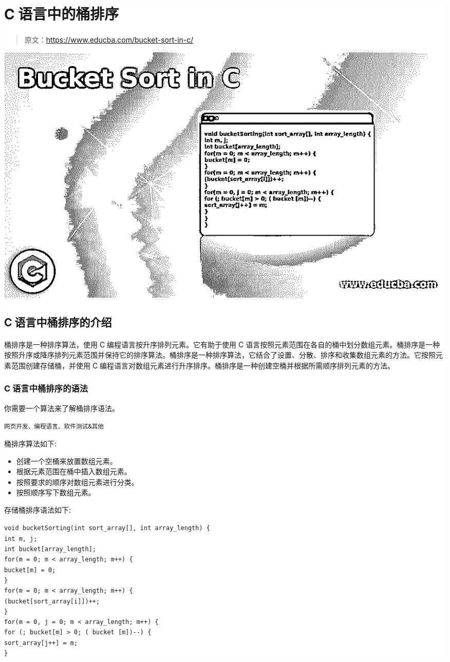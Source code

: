 # C 语言中的桶排序

> 原文：<https://www.educba.com/bucket-sort-in-c/>

![Bucket Sort in C](img/ed8e1d4ec430b8bf5817f11dc3aca477.png)



## C 语言中桶排序的介绍

桶排序是一种排序算法，使用 C 编程语言按升序排列元素。它有助于使用 C 语言按照元素范围在各自的桶中划分数组元素。桶排序是一种按照升序或降序排列元素范围并保持它的排序算法。桶排序是一种排序算法，它结合了设置、分散、排序和收集数组元素的方法。它按照元素范围创建存储桶，并使用 C 编程语言对数组元素进行升序排序。桶排序是一种创建空桶并根据所需顺序排列元素的方法。

### C 语言中桶排序的语法

你需要一个算法来了解桶排序语法。

<small>网页开发、编程语言、软件测试&其他</small>

桶排序算法如下:

*   创建一个空桶来放置数组元素。
*   根据元素范围在桶中插入数组元素。
*   按照要求的顺序对数组元素进行分类。
*   按照顺序写下数组元素。

存储桶排序语法如下:

```
void bucketSorting(int sort_array[], int array_length) {
int m, j;
int bucket[array_length];
for(m = 0; m < array_length; m++) {
bucket[m] = 0;
}
for(m = 0; m < array_length; m++) {
(bucket[sort_array[i]])++;
}
for(m = 0, j = 0; m < array_length; m++) {
for (; bucket[m] > 0; ( bucket [m])--) {
sort_array[j++] = m;
}
```